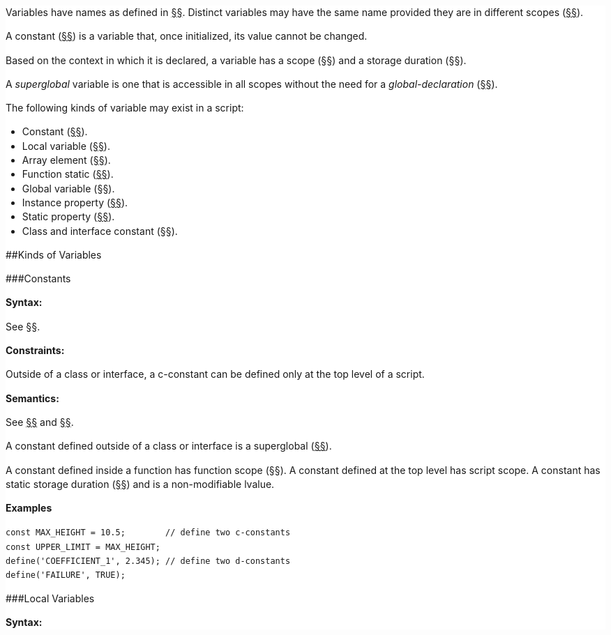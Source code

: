 Variables have names as defined in [§§](#names). Distinct variables may have
the same name provided they are in different scopes ([§§](#scope)).

A constant ([§§](#general-4)) is a variable that, once initialized, its value cannot
be changed.

Based on the context in which it is declared, a variable has a scope
([§§](#scope)) and a storage duration ([§§](#storage-duration)).

A *superglobal* variable is one that is accessible in all scopes without
the need for a *global-declaration* ([§§](#global-variables)).

The following kinds of variable may exist in a script:

-   Constant ([§§](#constants-1)).
-   Local variable ([§§](#local-variables)).
-   Array element ([§§](#array-elements)).
-   Function static ([§§](#function-statics)).
-   Global variable ([§§](#global-variables)).
-   Instance property ([§§](#instance-properties)).
-   Static property ([§§](#static-properties)).
-   Class and interface constant ([§§](#class-and-interface-constants)).

##Kinds of Variables

###Constants

**Syntax:**

See [§§](#general-4).

**Constraints:**

Outside of a class or interface, a c-constant can be defined only at the
top level of a script.

**Semantics:**

See [§§](#general-4) and [§§](#constants-2).

A constant defined outside of a class or interface is a superglobal
([§§](#general-5)).

A constant defined inside a function has function scope ([§§](#scope)). A
constant defined at the top level has script scope. A constant has
static storage duration ([§§](#storage-duration)) and is a non-modifiable lvalue.

**Examples**

```
const MAX_HEIGHT = 10.5;        // define two c-constants
const UPPER_LIMIT = MAX_HEIGHT;
define('COEFFICIENT_1', 2.345); // define two d-constants
define('FAILURE', TRUE);
```

###Local Variables

**Syntax:**
